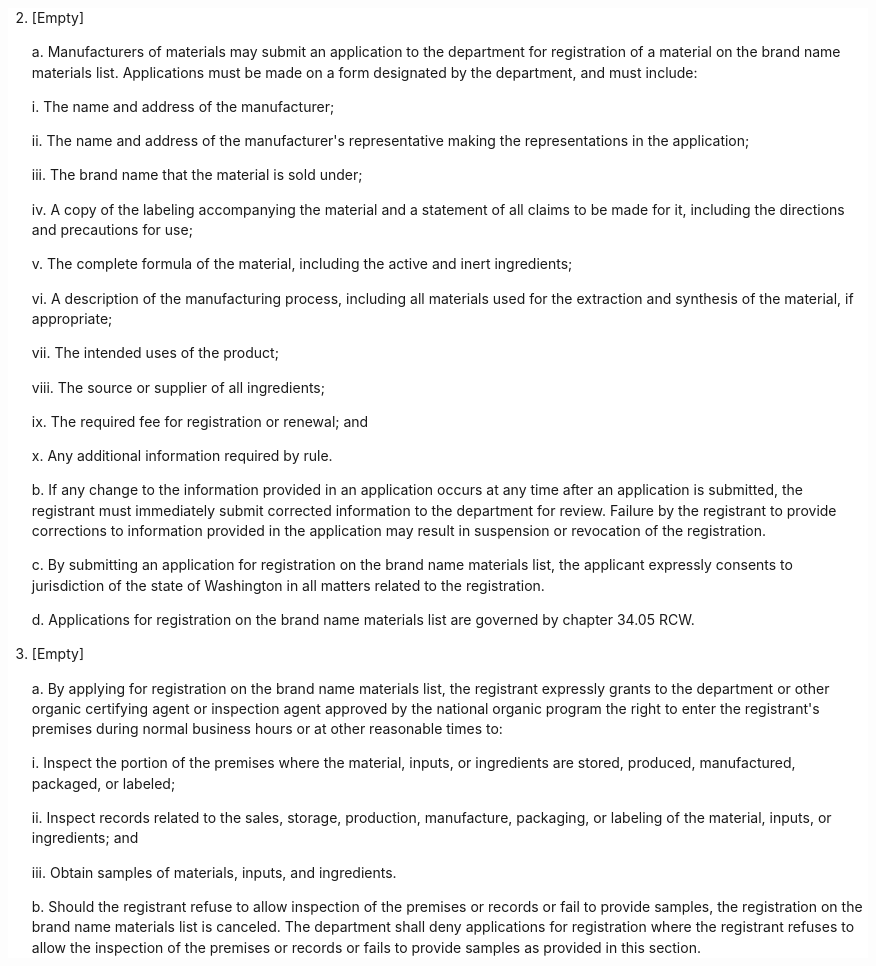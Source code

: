 2. [Empty]

   a. Manufacturers of materials may submit an application to the department for registration of a material on the brand name materials list. Applications must be made on a form designated by the department, and must include:

      i. The name and address of the manufacturer;

      ii. The name and address of the manufacturer's representative making the representations in the application;

      iii. The brand name that the material is sold under;

      iv. A copy of the labeling accompanying the material and a statement of all claims to be made for it, including the directions and precautions for use;

      v. The complete formula of the material, including the active and inert ingredients;

      vi. A description of the manufacturing process, including all materials used for the extraction and synthesis of the material, if appropriate;

      vii. The intended uses of the product;

      viii. The source or supplier of all ingredients;

      ix. The required fee for registration or renewal; and

      x. Any additional information required by rule.

   b. If any change to the information provided in an application occurs at any time after an application is submitted, the registrant must immediately submit corrected information to the department for review. Failure by the registrant to provide corrections to information provided in the application may result in suspension or revocation of the registration.

   c. By submitting an application for registration on the brand name materials list, the applicant expressly consents to jurisdiction of the state of Washington in all matters related to the registration.

   d. Applications for registration on the brand name materials list are governed by chapter 34.05 RCW.

3. [Empty]

   a. By applying for registration on the brand name materials list, the registrant expressly grants to the department or other organic certifying agent or inspection agent approved by the national organic program the right to enter the registrant's premises during normal business hours or at other reasonable times to:

      i. Inspect the portion of the premises where the material, inputs, or ingredients are stored, produced, manufactured, packaged, or labeled;

      ii. Inspect records related to the sales, storage, production, manufacture, packaging, or labeling of the material, inputs, or ingredients; and

      iii. Obtain samples of materials, inputs, and ingredients.

   b. Should the registrant refuse to allow inspection of the premises or records or fail to provide samples, the registration on the brand name materials list is canceled. The department shall deny applications for registration where the registrant refuses to allow the inspection of the premises or records or fails to provide samples as provided in this section.
